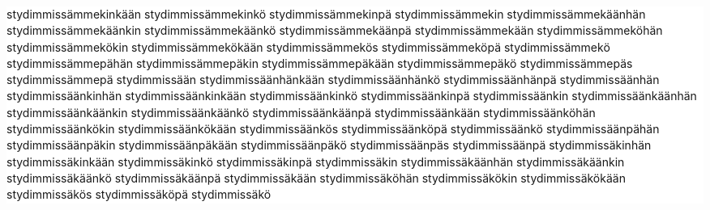 stydimmissämmekinkään
stydimmissämmekinkö
stydimmissämmekinpä
stydimmissämmekin
stydimmissämmekäänhän
stydimmissämmekäänkin
stydimmissämmekäänkö
stydimmissämmekäänpä
stydimmissämmekään
stydimmissämmeköhän
stydimmissämmekökin
stydimmissämmekökään
stydimmissämmekös
stydimmissämmeköpä
stydimmissämmekö
stydimmissämmepähän
stydimmissämmepäkin
stydimmissämmepäkään
stydimmissämmepäkö
stydimmissämmepäs
stydimmissämmepä
stydimmissään
stydimmissäänhänkään
stydimmissäänhänkö
stydimmissäänhänpä
stydimmissäänhän
stydimmissäänkinhän
stydimmissäänkinkään
stydimmissäänkinkö
stydimmissäänkinpä
stydimmissäänkin
stydimmissäänkäänhän
stydimmissäänkäänkin
stydimmissäänkäänkö
stydimmissäänkäänpä
stydimmissäänkään
stydimmissäänköhän
stydimmissäänkökin
stydimmissäänkökään
stydimmissäänkös
stydimmissäänköpä
stydimmissäänkö
stydimmissäänpähän
stydimmissäänpäkin
stydimmissäänpäkään
stydimmissäänpäkö
stydimmissäänpäs
stydimmissäänpä
stydimmissäkinhän
stydimmissäkinkään
stydimmissäkinkö
stydimmissäkinpä
stydimmissäkin
stydimmissäkäänhän
stydimmissäkäänkin
stydimmissäkäänkö
stydimmissäkäänpä
stydimmissäkään
stydimmissäköhän
stydimmissäkökin
stydimmissäkökään
stydimmissäkös
stydimmissäköpä
stydimmissäkö